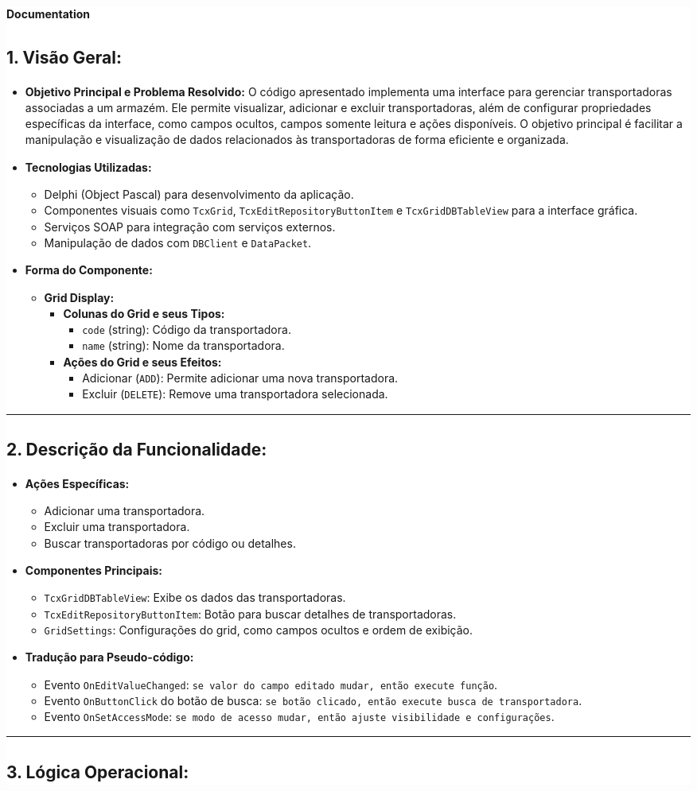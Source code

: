 

#### **Documentation**

## 1. Visão Geral:

* **Objetivo Principal e Problema Resolvido:**
  O código apresentado implementa uma interface para gerenciar transportadoras associadas a um armazém. Ele permite visualizar, adicionar e excluir transportadoras, além de configurar propriedades específicas da interface, como campos ocultos, campos somente leitura e ações disponíveis. O objetivo principal é facilitar a manipulação e visualização de dados relacionados às transportadoras de forma eficiente e organizada.

* **Tecnologias Utilizadas:**
  - Delphi (Object Pascal) para desenvolvimento da aplicação.
  - Componentes visuais como `TcxGrid`, `TcxEditRepositoryButtonItem` e `TcxGridDBTableView` para a interface gráfica.
  - Serviços SOAP para integração com serviços externos.
  - Manipulação de dados com `DBClient` e `DataPacket`.

* **Forma do Componente:**
  - **Grid Display:**
    - **Colunas do Grid e seus Tipos:**
      - `code` (string): Código da transportadora.
      - `name` (string): Nome da transportadora.
    - **Ações do Grid e seus Efeitos:**
      - Adicionar (`ADD`): Permite adicionar uma nova transportadora.
      - Excluir (`DELETE`): Remove uma transportadora selecionada.

---

## 2. Descrição da Funcionalidade:

* **Ações Específicas:**
  - Adicionar uma transportadora.
  - Excluir uma transportadora.
  - Buscar transportadoras por código ou detalhes.

* **Componentes Principais:**
  - `TcxGridDBTableView`: Exibe os dados das transportadoras.
  - `TcxEditRepositoryButtonItem`: Botão para buscar detalhes de transportadoras.
  - `GridSettings`: Configurações do grid, como campos ocultos e ordem de exibição.

* **Tradução para Pseudo-código:**
  - Evento `OnEditValueChanged`: `se valor do campo editado mudar, então execute função`.
  - Evento `OnButtonClick` do botão de busca: `se botão clicado, então execute busca de transportadora`.
  - Evento `OnSetAccessMode`: `se modo de acesso mudar, então ajuste visibilidade e configurações`.

---

## 3. Lógica Operacional:
